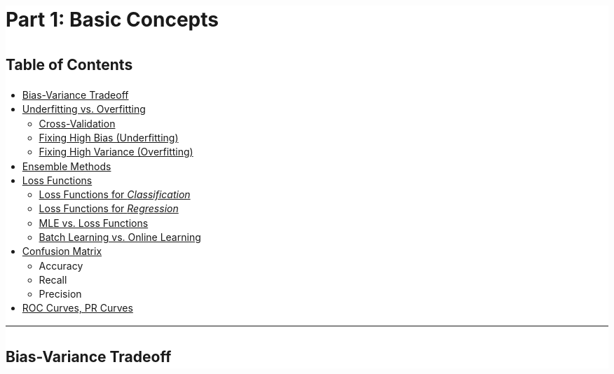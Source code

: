 <style TYPE="text/css">
code.has-jax {font: inherit; font-size: 100%; background: inherit; border: inherit;}
</style>
<script type="text/x-mathjax-config">
MathJax.Hub.Config({
    tex2jax: {
        inlineMath: [['$','$'], ['\\(','\\)']],
        displayMath: [['$$', '$$'], ['\\[', '\\]']],
        skipTags: ['script', 'noscript', 'style', 'textarea', 'pre'] // removed 'code' entry
    }
});
MathJax.Hub.Queue(function() {
    var all = MathJax.Hub.getAllJax(), i;
    for(i = 0; i < all.length; i += 1) {
        all[i].SourceElement().parentNode.className += ' has-jax';
    }
});
</script>
<script type="text/javascript" src="https://cdnjs.cloudflare.com/ajax/libs/mathjax/2.7.4/MathJax.js?config=TeX-AMS_HTML-full"></script>


# Part 1: Basic Concepts

## Table of Contents

- [Bias-Variance Tradeoff](#bias-variance-tradeoff)
- [Underfitting vs. Overfitting](#underfitting-vs-overfitting)
    - [Cross-Validation](#cross-validation)
    - [Fixing High Bias (Underfitting)](#fixing-high-bias-underfitting)
    - [Fixing High Variance (Overfitting)](#fixing-high-variance-overfitting)
- [Ensemble Methods](#ensemble-methods)
- [Loss Functions](#loss-functions)
    - [Loss Functions for *Classification*](#loss-functions-for-classification)
    - [Loss Functions for *Regression*](#loss-functions-for-regression)
    - [MLE vs. Loss Functions](#mle-vs-loss-functions)
    - [Batch Learning vs. Online Learning](#batch-learning-vs-online-learning)
- [Confusion Matrix](#confusion-matrix)
    - Accuracy
    - Recall
    - Precision
- [ROC Curves, PR Curves](#roc-curves-pr-curves)

---

## Bias-Variance Tradeoff
